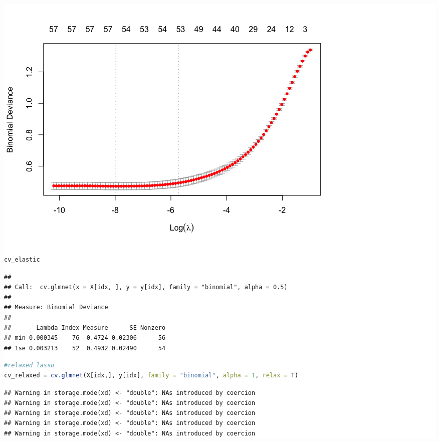 ![](NB_logistic_files/figure-gfm/elastic%20net-1.png)

``` r
cv_elastic
```

    ## 
    ## Call:  cv.glmnet(x = X[idx, ], y = y[idx], family = "binomial", alpha = 0.5) 
    ## 
    ## Measure: Binomial Deviance 
    ## 
    ##       Lambda Index Measure      SE Nonzero
    ## min 0.000345    76  0.4724 0.02306      56
    ## 1se 0.003213    52  0.4932 0.02490      54

``` r
#relaxed lasso
cv_relaxed = cv.glmnet(X[idx,], y[idx], family = "binomial", alpha = 1, relax = T)
```

    ## Warning in storage.mode(xd) <- "double": NAs introduced by coercion
    ## Warning in storage.mode(xd) <- "double": NAs introduced by coercion
    ## Warning in storage.mode(xd) <- "double": NAs introduced by coercion
    ## Warning in storage.mode(xd) <- "double": NAs introduced by coercion
    ## Warning in storage.mode(xd) <- "double": NAs introduced by coercion